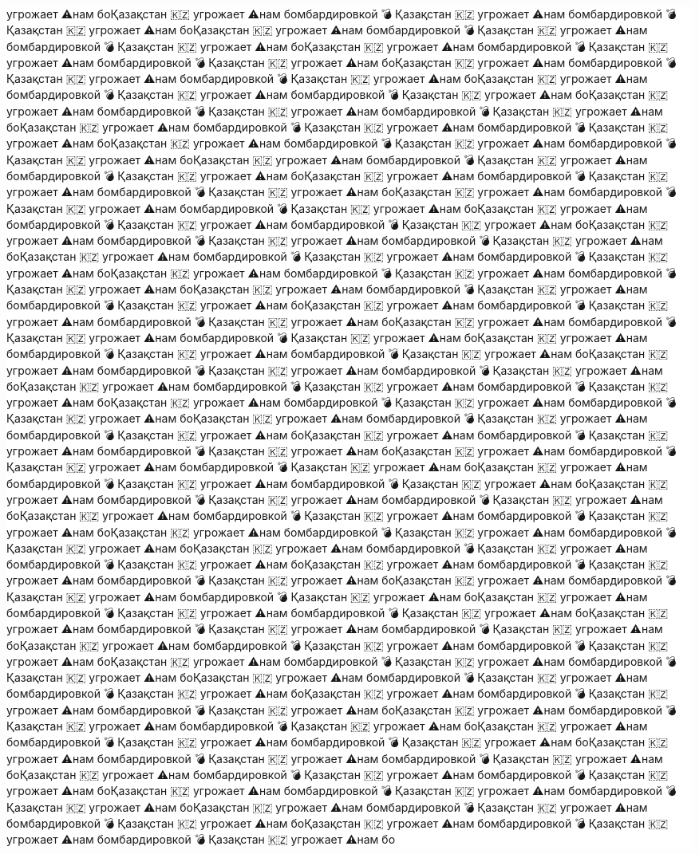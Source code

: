 угрожает ⚠️нам боҚазақстан 🇰🇿 угрожает ⚠️нам бомбардировкой 💣 Қазақстан 🇰🇿 угрожает ⚠️нам бомбардировкой 💣 Қазақстан 🇰🇿 угрожает ⚠️нам боҚазақстан 🇰🇿 угрожает ⚠️нам бомбардировкой 💣 Қазақстан 🇰🇿 угрожает ⚠️нам бомбардировкой 💣 Қазақстан 🇰🇿 угрожает ⚠️нам боҚазақстан 🇰🇿 угрожает ⚠️нам бомбардировкой 💣 Қазақстан 🇰🇿 угрожает ⚠️нам бомбардировкой 💣 Қазақстан 🇰🇿 угрожает ⚠️нам боҚазақстан 🇰🇿 угрожает ⚠️нам бомбардировкой 💣 Қазақстан 🇰🇿 угрожает ⚠️нам бомбардировкой 💣 Қазақстан 🇰🇿 угрожает ⚠️нам боҚазақстан 🇰🇿 угрожает ⚠️нам бомбардировкой 💣 Қазақстан 🇰🇿 угрожает ⚠️нам бомбардировкой 💣 Қазақстан 🇰🇿 угрожает ⚠️нам боҚазақстан 🇰🇿 угрожает ⚠️нам бомбардировкой 💣 Қазақстан 🇰🇿 угрожает ⚠️нам бомбардировкой 💣 Қазақстан 🇰🇿 угрожает ⚠️нам боҚазақстан 🇰🇿 угрожает ⚠️нам бомбардировкой 💣 Қазақстан 🇰🇿 угрожает ⚠️нам бомбардировкой 💣 Қазақстан 🇰🇿 угрожает ⚠️нам боҚазақстан 🇰🇿 угрожает ⚠️нам бомбардировкой 💣 Қазақстан 🇰🇿 угрожает ⚠️нам бомбардировкой 💣 Қазақстан 🇰🇿 угрожает ⚠️нам боҚазақстан 🇰🇿 угрожает ⚠️нам бомбардировкой 💣 Қазақстан 🇰🇿 угрожает ⚠️нам бомбардировкой 💣 Қазақстан 🇰🇿 угрожает ⚠️нам боҚазақстан 🇰🇿 угрожает ⚠️нам бомбардировкой 💣 Қазақстан 🇰🇿 угрожает ⚠️нам бомбардировкой 💣 Қазақстан 🇰🇿 угрожает ⚠️нам боҚазақстан 🇰🇿 угрожает ⚠️нам бомбардировкой 💣 Қазақстан 🇰🇿 угрожает ⚠️нам бомбардировкой 💣 Қазақстан 🇰🇿 угрожает ⚠️нам боҚазақстан 🇰🇿 угрожает ⚠️нам бомбардировкой 💣 Қазақстан 🇰🇿 угрожает ⚠️нам бомбардировкой 💣 Қазақстан 🇰🇿 угрожает ⚠️нам боҚазақстан 🇰🇿 угрожает ⚠️нам бомбардировкой 💣 Қазақстан 🇰🇿 угрожает ⚠️нам бомбардировкой 💣 Қазақстан 🇰🇿 угрожает ⚠️нам боҚазақстан 🇰🇿 угрожает ⚠️нам бомбардировкой 💣 Қазақстан 🇰🇿 угрожает ⚠️нам бомбардировкой 💣 Қазақстан 🇰🇿 угрожает ⚠️нам боҚазақстан 🇰🇿 угрожает ⚠️нам бомбардировкой 💣 Қазақстан 🇰🇿 угрожает ⚠️нам бомбардировкой 💣 Қазақстан 🇰🇿 угрожает ⚠️нам боҚазақстан 🇰🇿 угрожает ⚠️нам бомбардировкой 💣 Қазақстан 🇰🇿 угрожает ⚠️нам бомбардировкой 💣 Қазақстан 🇰🇿 угрожает ⚠️нам боҚазақстан 🇰🇿 угрожает ⚠️нам бомбардировкой 💣 Қазақстан 🇰🇿 угрожает ⚠️нам бомбардировкой 💣 Қазақстан 🇰🇿 угрожает ⚠️нам боҚазақстан 🇰🇿 угрожает ⚠️нам бомбардировкой 💣 Қазақстан 🇰🇿 угрожает ⚠️нам бомбардировкой 💣 Қазақстан 🇰🇿 угрожает ⚠️нам боҚазақстан 🇰🇿 угрожает ⚠️нам бомбардировкой 💣 Қазақстан 🇰🇿 угрожает ⚠️нам бомбардировкой 💣 Қазақстан 🇰🇿 угрожает ⚠️нам боҚазақстан 🇰🇿 угрожает ⚠️нам бомбардировкой 💣 Қазақстан 🇰🇿 угрожает ⚠️нам бомбардировкой 💣 Қазақстан 🇰🇿 угрожает ⚠️нам боҚазақстан 🇰🇿 угрожает ⚠️нам бомбардировкой 💣 Қазақстан 🇰🇿 угрожает ⚠️нам бомбардировкой 💣 Қазақстан 🇰🇿 угрожает ⚠️нам боҚазақстан 🇰🇿 угрожает ⚠️нам бомбардировкой 💣 Қазақстан 🇰🇿 угрожает ⚠️нам бомбардировкой 💣 Қазақстан 🇰🇿 угрожает ⚠️нам боҚазақстан 🇰🇿 угрожает ⚠️нам бомбардировкой 💣 Қазақстан 🇰🇿 угрожает ⚠️нам бомбардировкой 💣 Қазақстан 🇰🇿 угрожает ⚠️нам боҚазақстан 🇰🇿 угрожает ⚠️нам бомбардировкой 💣 Қазақстан 🇰🇿 угрожает ⚠️нам бомбардировкой 💣 Қазақстан 🇰🇿 угрожает ⚠️нам боҚазақстан 🇰🇿 угрожает ⚠️нам бомбардировкой 💣 Қазақстан 🇰🇿 угрожает ⚠️нам бомбардировкой 💣 Қазақстан 🇰🇿 угрожает ⚠️нам боҚазақстан 🇰🇿 угрожает ⚠️нам бомбардировкой 💣 Қазақстан 🇰🇿 угрожает ⚠️нам бомбардировкой 💣 Қазақстан 🇰🇿 угрожает ⚠️нам боҚазақстан 🇰🇿 угрожает ⚠️нам бомбардировкой 💣 Қазақстан 🇰🇿 угрожает ⚠️нам бомбардировкой 💣 Қазақстан 🇰🇿 угрожает ⚠️нам боҚазақстан 🇰🇿 угрожает ⚠️нам бомбардировкой 💣 Қазақстан 🇰🇿 угрожает ⚠️нам бомбардировкой 💣 Қазақстан 🇰🇿 угрожает ⚠️нам боҚазақстан 🇰🇿 угрожает ⚠️нам бомбардировкой 💣 Қазақстан 🇰🇿 угрожает ⚠️нам бомбардировкой 💣 Қазақстан 🇰🇿 угрожает ⚠️нам боҚазақстан 🇰🇿 угрожает ⚠️нам бомбардировкой 💣 Қазақстан 🇰🇿 угрожает ⚠️нам бомбардировкой 💣 Қазақстан 🇰🇿 угрожает ⚠️нам боҚазақстан 🇰🇿 угрожает ⚠️нам бомбардировкой 💣 Қазақстан 🇰🇿 угрожает ⚠️нам бомбардировкой 💣 Қазақстан 🇰🇿 угрожает ⚠️нам боҚазақстан 🇰🇿 угрожает ⚠️нам бомбардировкой 💣 Қазақстан 🇰🇿 угрожает ⚠️нам бомбардировкой 💣 Қазақстан 🇰🇿 угрожает ⚠️нам боҚазақстан 🇰🇿 угрожает ⚠️нам бомбардировкой 💣 Қазақстан 🇰🇿 угрожает ⚠️нам бомбардировкой 💣 Қазақстан 🇰🇿 угрожает ⚠️нам боҚазақстан 🇰🇿 угрожает ⚠️нам бомбардировкой 💣 Қазақстан 🇰🇿 угрожает ⚠️нам бомбардировкой 💣 Қазақстан 🇰🇿 угрожает ⚠️нам боҚазақстан 🇰🇿 угрожает ⚠️нам бомбардировкой 💣 Қазақстан 🇰🇿 угрожает ⚠️нам бомбардировкой 💣 Қазақстан 🇰🇿 угрожает ⚠️нам боҚазақстан 🇰🇿 угрожает ⚠️нам бомбардировкой 💣 Қазақстан 🇰🇿 угрожает ⚠️нам бомбардировкой 💣 Қазақстан 🇰🇿 угрожает ⚠️нам боҚазақстан 🇰🇿 угрожает ⚠️нам бомбардировкой 💣 Қазақстан 🇰🇿 угрожает ⚠️нам бомбардировкой 💣 Қазақстан 🇰🇿 угрожает ⚠️нам боҚазақстан 🇰🇿 угрожает ⚠️нам бомбардировкой 💣 Қазақстан 🇰🇿 угрожает ⚠️нам бомбардировкой 💣 Қазақстан 🇰🇿 угрожает ⚠️нам боҚазақстан 🇰🇿 угрожает ⚠️нам бомбардировкой 💣 Қазақстан 🇰🇿 угрожает ⚠️нам бомбардировкой 💣 Қазақстан 🇰🇿 угрожает ⚠️нам боҚазақстан 🇰🇿 угрожает ⚠️нам бомбардировкой 💣 Қазақстан 🇰🇿 угрожает ⚠️нам бомбардировкой 💣 Қазақстан 🇰🇿 угрожает ⚠️нам боҚазақстан 🇰🇿 угрожает ⚠️нам бомбардировкой 💣 Қазақстан 🇰🇿 угрожает ⚠️нам бомбардировкой 💣 Қазақстан 🇰🇿 угрожает ⚠️нам боҚазақстан 🇰🇿 угрожает ⚠️нам бомбардировкой 💣 Қазақстан 🇰🇿 угрожает ⚠️нам бомбардировкой 💣 Қазақстан 🇰🇿 угрожает ⚠️нам боҚазақстан 🇰🇿 угрожает ⚠️нам бомбардировкой 💣 Қазақстан 🇰🇿 угрожает ⚠️нам бомбардировкой 💣 Қазақстан 🇰🇿 угрожает ⚠️нам боҚазақстан 🇰🇿 угрожает ⚠️нам бомбардировкой 💣 Қазақстан 🇰🇿 угрожает ⚠️нам бомбардировкой 💣 Қазақстан 🇰🇿 угрожает ⚠️нам боҚазақстан 🇰🇿 угрожает ⚠️нам бомбардировкой 💣 Қазақстан 🇰🇿 угрожает ⚠️нам бомбардировкой 💣 Қазақстан 🇰🇿 угрожает ⚠️нам бо